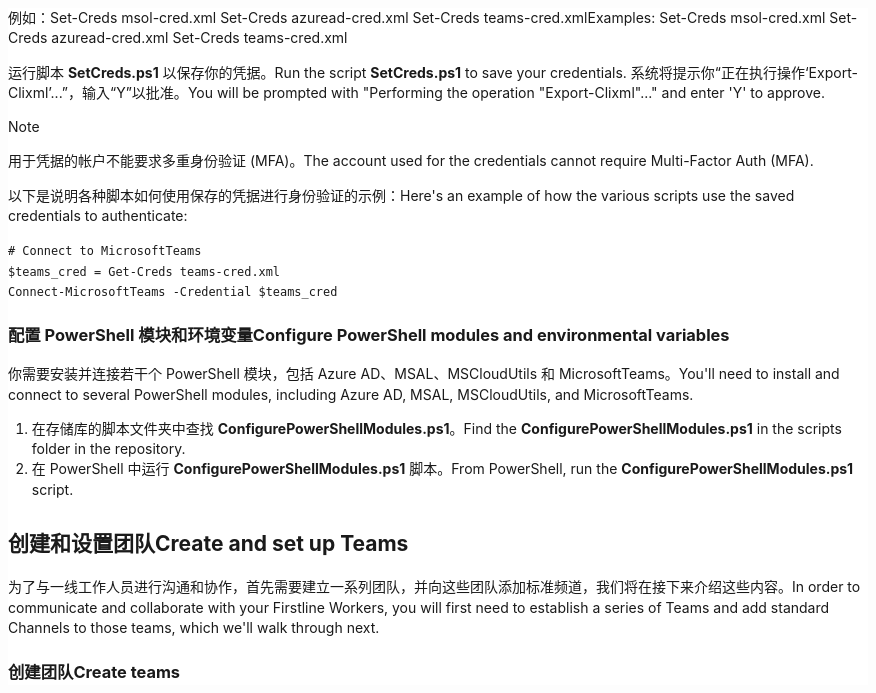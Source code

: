 <span data-ttu-id="28f94-168">例如：Set-Creds msol-cred.xml Set-Creds azuread-cred.xml Set-Creds teams-cred.xml</span><span class="sxs-lookup"><span data-stu-id="28f94-168">Examples: Set-Creds msol-cred.xml Set-Creds azuread-cred.xml Set-Creds teams-cred.xml</span></span>

<span data-ttu-id="28f94-169">运行脚本 **SetCreds.ps1** 以保存你的凭据。</span><span class="sxs-lookup"><span data-stu-id="28f94-169">Run the script **SetCreds.ps1** to save your credentials.</span></span> <span data-ttu-id="28f94-170">系统将提示你“正在执行操作‘Export-Clixml’...”，输入“Y”以批准。</span><span class="sxs-lookup"><span data-stu-id="28f94-170">You will be prompted with "Performing the operation "Export-Clixml"..." and enter 'Y' to approve.</span></span>

> [!NOTE]
> <span data-ttu-id="28f94-171">用于凭据的帐户不能要求多重身份验证 (MFA)。</span><span class="sxs-lookup"><span data-stu-id="28f94-171">The account used for the credentials cannot require Multi-Factor Auth (MFA).</span></span>

<span data-ttu-id="28f94-172">以下是说明各种脚本如何使用保存的凭据进行身份验证的示例：</span><span class="sxs-lookup"><span data-stu-id="28f94-172">Here's an example of how the various scripts use the saved credentials to authenticate:</span></span>

```azurepowershell
# Connect to MicrosoftTeams
$teams_cred = Get-Creds teams-cred.xml
Connect-MicrosoftTeams -Credential $teams_cred
```

### <a name="configure-powershell-modules-and-environmental-variables"></a><span data-ttu-id="28f94-173">配置 PowerShell 模块和环境变量</span><span class="sxs-lookup"><span data-stu-id="28f94-173">Configure PowerShell modules and environmental variables</span></span>

<span data-ttu-id="28f94-174">你需要安装并连接若干个 PowerShell 模块，包括 Azure AD、MSAL、MSCloudUtils 和 MicrosoftTeams。</span><span class="sxs-lookup"><span data-stu-id="28f94-174">You'll need to install and connect to several PowerShell modules, including Azure AD, MSAL, MSCloudUtils, and MicrosoftTeams.</span></span>

1. <span data-ttu-id="28f94-175">在存储库的脚本文件夹中查找 **ConfigurePowerShellModules.ps1**。</span><span class="sxs-lookup"><span data-stu-id="28f94-175">Find the **ConfigurePowerShellModules.ps1** in the scripts folder in the repository.</span></span>
1. <span data-ttu-id="28f94-176">在 PowerShell 中运行 **ConfigurePowerShellModules.ps1** 脚本。</span><span class="sxs-lookup"><span data-stu-id="28f94-176">From PowerShell, run the **ConfigurePowerShellModules.ps1** script.</span></span>

## <a name="create-and-set-up-teams"></a><span data-ttu-id="28f94-177">创建和设置团队</span><span class="sxs-lookup"><span data-stu-id="28f94-177">Create and set up Teams</span></span>

<span data-ttu-id="28f94-178">为了与一线工作人员进行沟通和协作，首先需要建立一系列团队，并向这些团队添加标准频道，我们将在接下来介绍这些内容。</span><span class="sxs-lookup"><span data-stu-id="28f94-178">In order to communicate and collaborate with your Firstline Workers, you will first need to establish a series of Teams and add standard Channels to those teams, which we'll walk through next.</span></span>

### <a name="create-teams"></a><span data-ttu-id="28f94-179">创建团队</span><span class="sxs-lookup"><span data-stu-id="28f94-179">Create teams</span></span>
